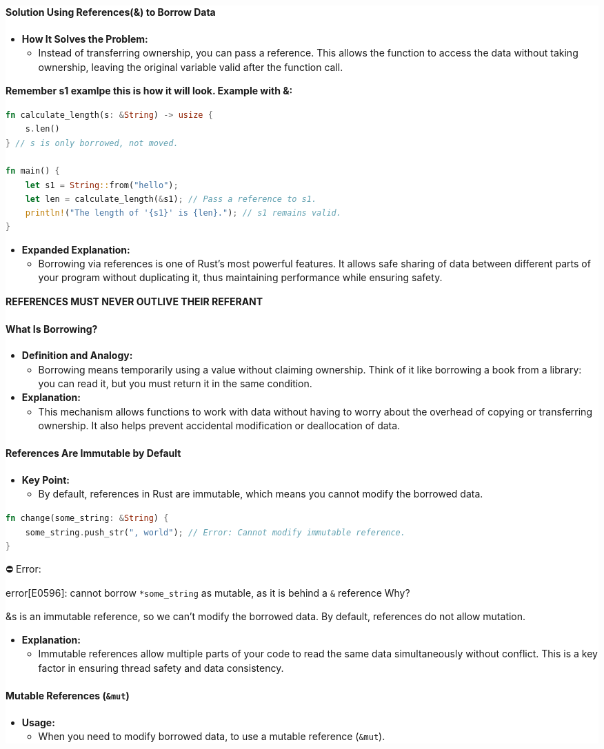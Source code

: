 #### Solution Using References(&) to Borrow Data
- **How It Solves the Problem:**  
  - Instead of transferring ownership, you can pass a reference. This allows the function to access the data without taking ownership, leaving the original variable valid after the function call.
  
**Remember s1 examlpe this is how it will look. Example with &:**
```rust
fn calculate_length(s: &String) -> usize {
    s.len()
} // s is only borrowed, not moved.

fn main() {
    let s1 = String::from("hello");
    let len = calculate_length(&s1); // Pass a reference to s1.
    println!("The length of '{s1}' is {len}."); // s1 remains valid.
}
```
- **Expanded Explanation:**  
  - Borrowing via references is one of Rust’s most powerful features. It allows safe sharing of data between different parts of your program without duplicating it, thus maintaining performance while ensuring safety.

 **REFERENCES MUST NEVER OUTLIVE THEIR REFERANT**

#### What Is Borrowing?
- **Definition and Analogy:**
  - Borrowing means temporarily using a value without claiming ownership. Think of it like borrowing a book from a library: you can read it, but you must return it in the same condition.
- **Explanation:**  
  - This mechanism allows functions to work with data without having to worry about the overhead of copying or transferring ownership. It also helps prevent accidental modification or deallocation of data.

#### References Are Immutable by Default
- **Key Point:**  
  - By default, references in Rust are immutable, which means you cannot modify the borrowed data.
  
```rust
fn change(some_string: &String) {
    some_string.push_str(", world"); // Error: Cannot modify immutable reference.
}
```
⛔ Error:

error[E0596]: cannot borrow `*some_string` as mutable, as it is behind a `&` reference Why?

&s is an immutable reference, so we can’t modify the borrowed data.
By default, references do not allow mutation.

- **Explanation:**  
  - Immutable references allow multiple parts of your code to read the same data simultaneously without conflict. This is a key factor in ensuring thread safety and data consistency.

#### Mutable References (`&mut`)
- **Usage:**  
  - When you need to modify borrowed data, to use a mutable reference (`&mut`).
  
